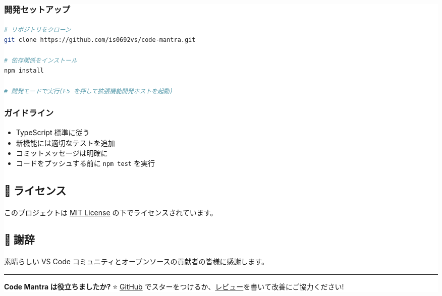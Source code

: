 ### 開発セットアップ

```bash
# リポジトリをクローン
git clone https://github.com/is0692vs/code-mantra.git

# 依存関係をインストール
npm install

# 開発モードで実行(F5 を押して拡張機能開発ホストを起動)
```

### ガイドライン

- TypeScript 標準に従う
- 新機能には適切なテストを追加
- コミットメッセージは明確に
- コードをプッシュする前に `npm test` を実行

## 📜 ライセンス

このプロジェクトは [MIT License](./LICENSE) の下でライセンスされています。

## 🙏 謝辞

素晴らしい VS Code コミュニティとオープンソースの貢献者の皆様に感謝します。

---

**Code Mantra は役立ちましたか?** ⭐ [GitHub](https://github.com/is0692vs/code-mantra) でスターをつけるか、[レビュー](https://marketplace.visualstudio.com/items?itemName=hirokimukai.code-mantra&ssr=false#review-details)を書いて改善にご協力ください!
